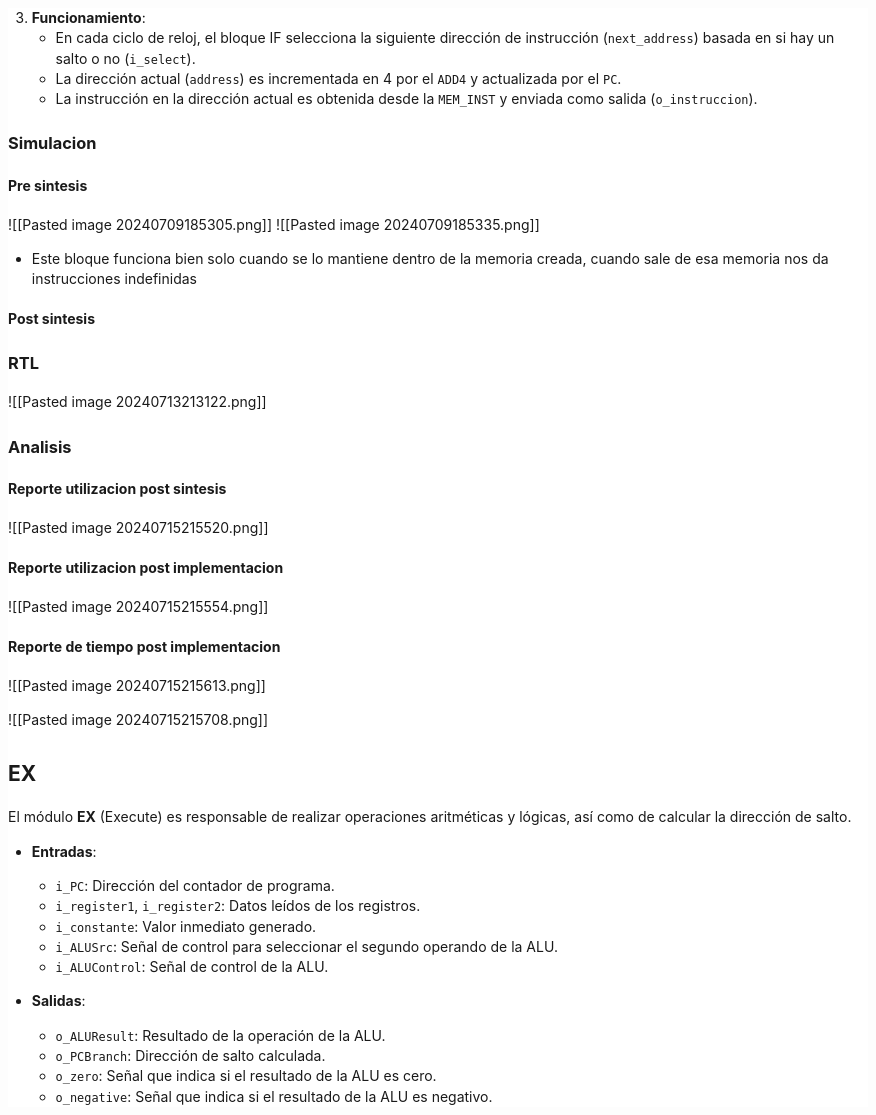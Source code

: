 3. **Funcionamiento**:
   - En cada ciclo de reloj, el bloque IF selecciona la siguiente dirección de instrucción (`next_address`) basada en si hay un salto o no (`i_select`).
   - La dirección actual (`address`) es incrementada en 4 por el `ADD4` y actualizada por el `PC`.
   - La instrucción en la dirección actual es obtenida desde la `MEM_INST` y enviada como salida (`o_instruccion`).





### Simulacion
#### Pre sintesis
![[Pasted image 20240709185305.png]]
![[Pasted image 20240709185335.png]]
- Este bloque funciona bien solo cuando se lo mantiene dentro de la memoria creada, cuando sale de esa memoria nos da instrucciones indefinidas
#### Post sintesis 
### RTL
![[Pasted image 20240713213122.png]]
### Analisis 
#### Reporte utilizacion post sintesis
![[Pasted image 20240715215520.png]]

#### Reporte utilizacion post implementacion
![[Pasted image 20240715215554.png]]


#### Reporte de tiempo post implementacion
![[Pasted image 20240715215613.png]]


![[Pasted image 20240715215708.png]]
## EX

El módulo **EX** (Execute) es responsable de realizar operaciones aritméticas y lógicas, así como de calcular la dirección de salto.

- **Entradas**:
  - `i_PC`: Dirección del contador de programa.
  - `i_register1`, `i_register2`: Datos leídos de los registros.
  - `i_constante`: Valor inmediato generado.
  - `i_ALUSrc`: Señal de control para seleccionar el segundo operando de la ALU.
  - `i_ALUControl`: Señal de control de la ALU.

- **Salidas**:
  - `o_ALUResult`: Resultado de la operación de la ALU.
  - `o_PCBranch`: Dirección de salto calculada.
  - `o_zero`: Señal que indica si el resultado de la ALU es cero.
  - `o_negative`: Señal que indica si el resultado de la ALU es negativo.
